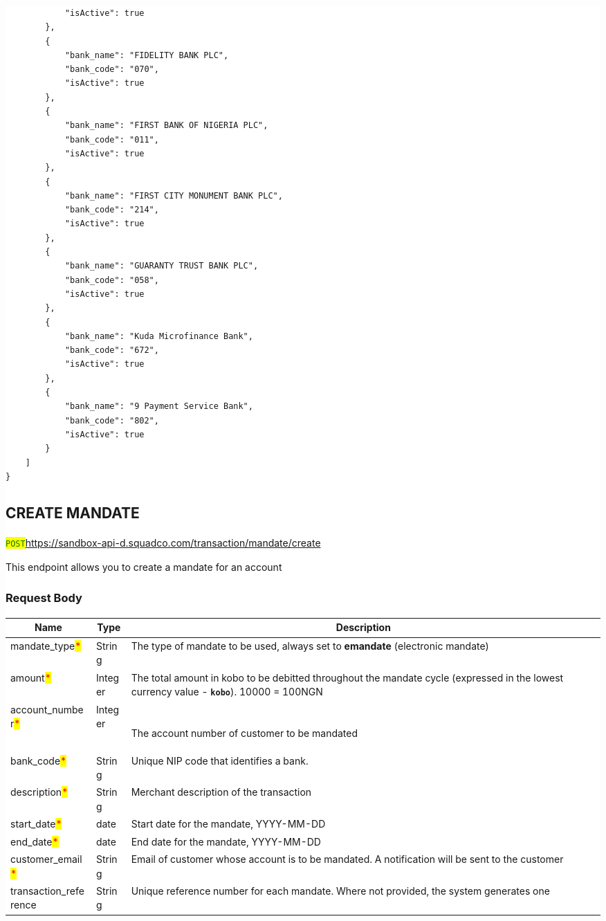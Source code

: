 ```
            "isActive": true
        },
        {
            "bank_name": "FIDELITY BANK PLC",
            "bank_code": "070",
            "isActive": true
        },
        {
            "bank_name": "FIRST BANK OF NIGERIA PLC",
            "bank_code": "011",
            "isActive": true
        },
        {
            "bank_name": "FIRST CITY MONUMENT BANK PLC",
            "bank_code": "214",
            "isActive": true
        },
        {
            "bank_name": "GUARANTY TRUST BANK PLC",
            "bank_code": "058",
            "isActive": true
        },
        {
            "bank_name": "Kuda Microfinance Bank",
            "bank_code": "672",
            "isActive": true
        },
        {
            "bank_name": "9 Payment Service Bank",
            "bank_code": "802",
            "isActive": true
        }
    ]
}
```



## CREATE MANDATE

<mark style="color:green;">`POST`</mark>https://sandbox-api-d.squadco.com/transaction/mandate/create

This endpoint allows you to create a mandate for an account

### Request Body

| Name                                                  | Type    | Description                                                                                                                                    |
| ----------------------------------------------------- | ------- | ---------------------------------------------------------------------------------------------------------------------------------------------- |
| mandate\_type<mark style="color:red;">\*</mark>       | String  | The type of mandate to be used, always set to **emandate** (electronic mandate)                                                                |
| amount<mark style="color:red;">\*</mark>              | Integer | The total amount in kobo to be debitted throughout the mandate cycle (expressed in the lowest currency value - **`kobo`**).  10000 = 100NGN    |
| account\_number<mark style="color:red;">\*</mark>     | Integer | <p><br>The account number of customer to be mandated</p>                                                                                       |
| bank\_code<mark style="color:red;">\*</mark>          | String  | Unique NIP code that identifies a bank.                                                                                                        |
| description<mark style="color:red;">\*</mark>         | String  | Merchant description of the transaction                                                                                                        |
| start\_date<mark style="color:red;">\*</mark>         | date    | Start date for the mandate, YYYY-MM-DD                                                                                                         |
| end\_date<mark style="color:red;">\*</mark>           | date    | End date for the mandate, YYYY-MM-DD                                                                                                           |
| customer\_email<mark style="color:red;">\*</mark>     | String  | Email of customer whose account is to be mandated. A notification will be sent to the customer                                                 |
| transaction\_reference                                | String  | Unique reference number for each mandate. Where not provided, the system generates one                                                         |